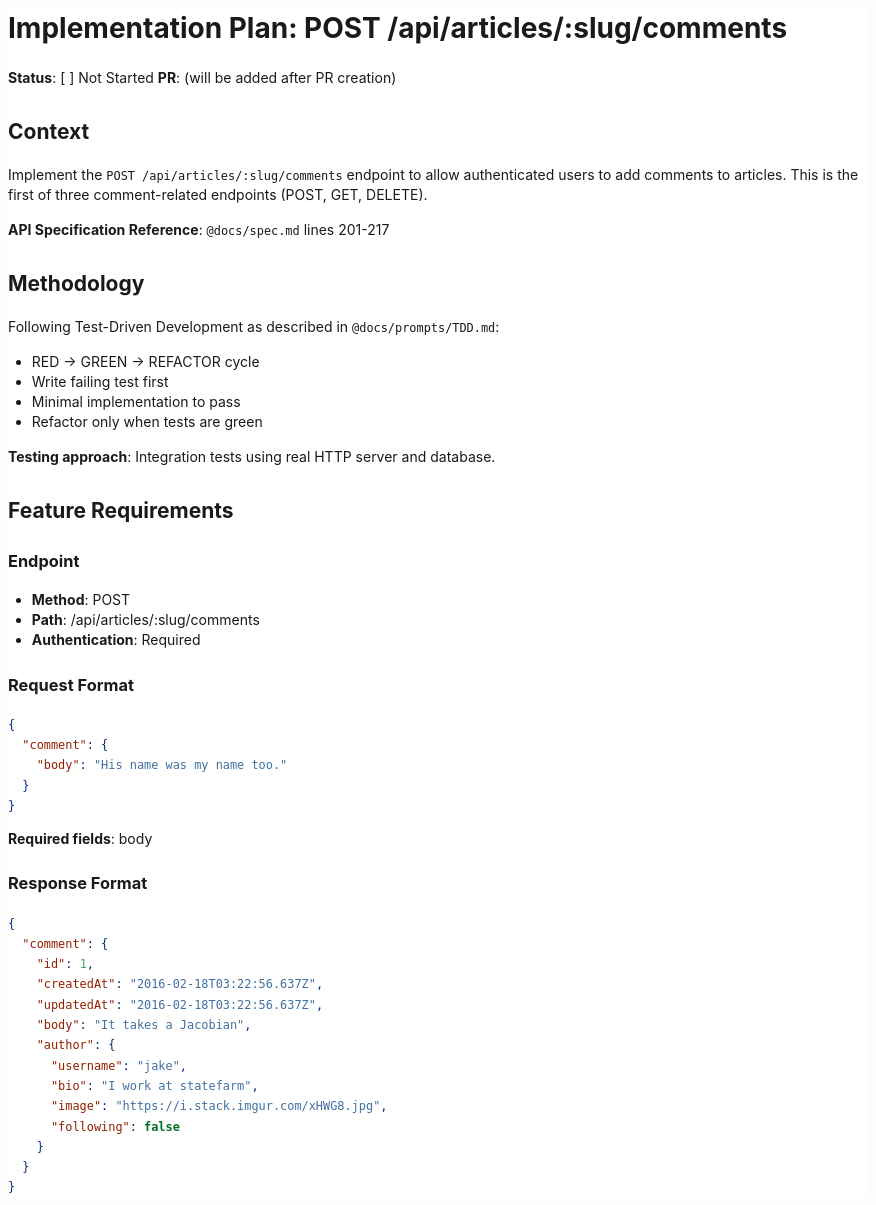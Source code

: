 # Implementation Plan: POST /api/articles/:slug/comments

**Status**: [ ] Not Started
**PR**: (will be added after PR creation)

## Context

Implement the `POST /api/articles/:slug/comments` endpoint to allow authenticated users to add comments to articles. This is the first of three comment-related endpoints (POST, GET, DELETE).

**API Specification Reference**: `@docs/spec.md` lines 201-217

## Methodology

Following Test-Driven Development as described in `@docs/prompts/TDD.md`:
- RED → GREEN → REFACTOR cycle
- Write failing test first
- Minimal implementation to pass
- Refactor only when tests are green

**Testing approach**: Integration tests using real HTTP server and database.

## Feature Requirements

### Endpoint
- **Method**: POST
- **Path**: /api/articles/:slug/comments
- **Authentication**: Required

### Request Format
```json
{
  "comment": {
    "body": "His name was my name too."
  }
}
```

**Required fields**: body

### Response Format
```json
{
  "comment": {
    "id": 1,
    "createdAt": "2016-02-18T03:22:56.637Z",
    "updatedAt": "2016-02-18T03:22:56.637Z",
    "body": "It takes a Jacobian",
    "author": {
      "username": "jake",
      "bio": "I work at statefarm",
      "image": "https://i.stack.imgur.com/xHWG8.jpg",
      "following": false
    }
  }
}
```
